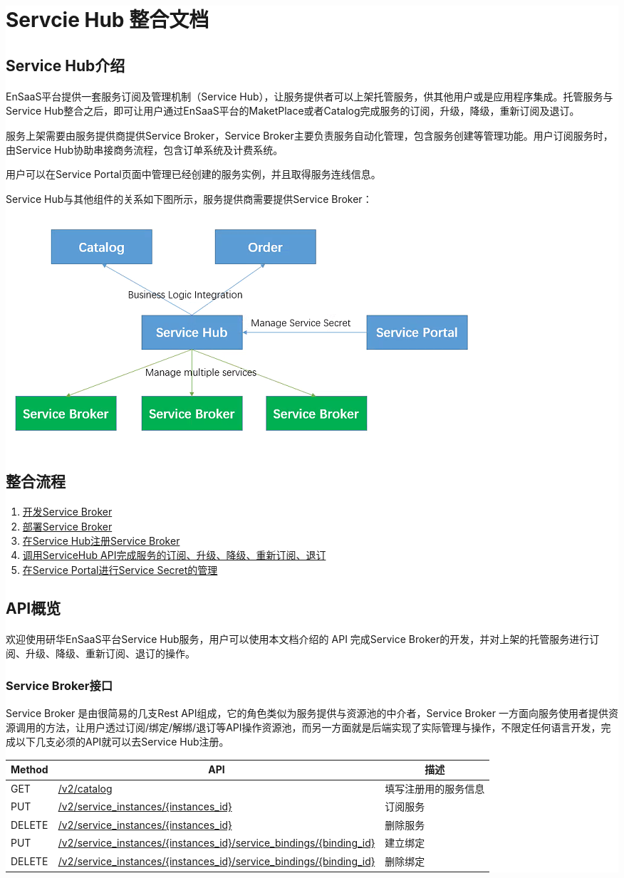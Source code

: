 # Servcie Hub 整合文档

## Service Hub介绍  

EnSaaS平台提供一套服务订阅及管理机制（Service Hub），让服务提供者可以上架托管服务，供其他用户或是应用程序集成。托管服务与Service Hub整合之后，即可让用户通过EnSaaS平台的MaketPlace或者Catalog完成服务的订阅，升级，降级，重新订阅及退订。

服务上架需要由服务提供商提供Service Broker，Service Broker主要负责服务自动化管理，包含服务创建等管理功能。用户订阅服务时，由Service Hub协助串接商务流程，包含订单系统及计费系统。

用户可以在Service Portal页面中管理已经创建的服务实例，并且取得服务连线信息。

Service Hub与其他组件的关系如下图所示，服务提供商需要提供Service Broker：  

![servicehub02](images/servicehub02.PNG)

## 整合流程
1. [开发Service Broker](#service-broker接口)
2. [部署Service Broker](#部署service-broker)
3. [在Service Hub注册Service Broker](#将service-broker注册到service-hub中)
4. [调用ServiceHub API完成服务的订阅、升级、降级、重新订阅、退订](#service-hub接口-1)
5. [在Service Portal进行Service Secret的管理](#service-portal)

## API概览

欢迎使用研华EnSaaS平台Service Hub服务，用户可以使用本文档介绍的 API 完成Service Broker的开发，并对上架的托管服务进行订阅、升级、降级、重新订阅、退订的操作。

### Service Broker接口

Service Broker 是由很简易的几支Rest API组成，它的角色类似为服务提供与资源池的中介者，Service Broker 一方面向服务使用者提供资源调用的方法，让用户透过订阅/绑定/解绑/退订等API操作资源池，而另一方面就是后端实现了实际管理与操作，不限定任何语言开发，完成以下几支必须的API就可以去Service Hub注册。

| Method | API                                                          | 描述                 |
| ------ | ------------------------------------------------------------ | -------------------- |
| GET    | [/v2/catalog](https://github.com/openservicebrokerapi/servicebroker/blob/master/spec.md#catalog-management) | 填写注册用的服务信息 |
| PUT    | [/v2/service_instances/{instances_id}](https://github.com/openservicebrokerapi/servicebroker/blob/master/spec.md#provisioning) | 订阅服务             |
| DELETE | [/v2/service_instances/{instances_id}](/https://github.com/openservicebrokerapi/servicebroker/blob/master/spec.md#request-9}) | 删除服务             |
| PUT    | [/v2/service_instances/{instances_id}/service_bindings/{binding_id}](https://github.com/openservicebrokerapi/servicebroker/blob/master/spec.md#request-6) | 建立绑定             |
| DELETE | [/v2/service_instances/{instances_id}/service_bindings/{binding_id}](https://github.com/openservicebrokerapi/servicebroker/blob/master/spec.md#request-8) | 删除绑定             |
